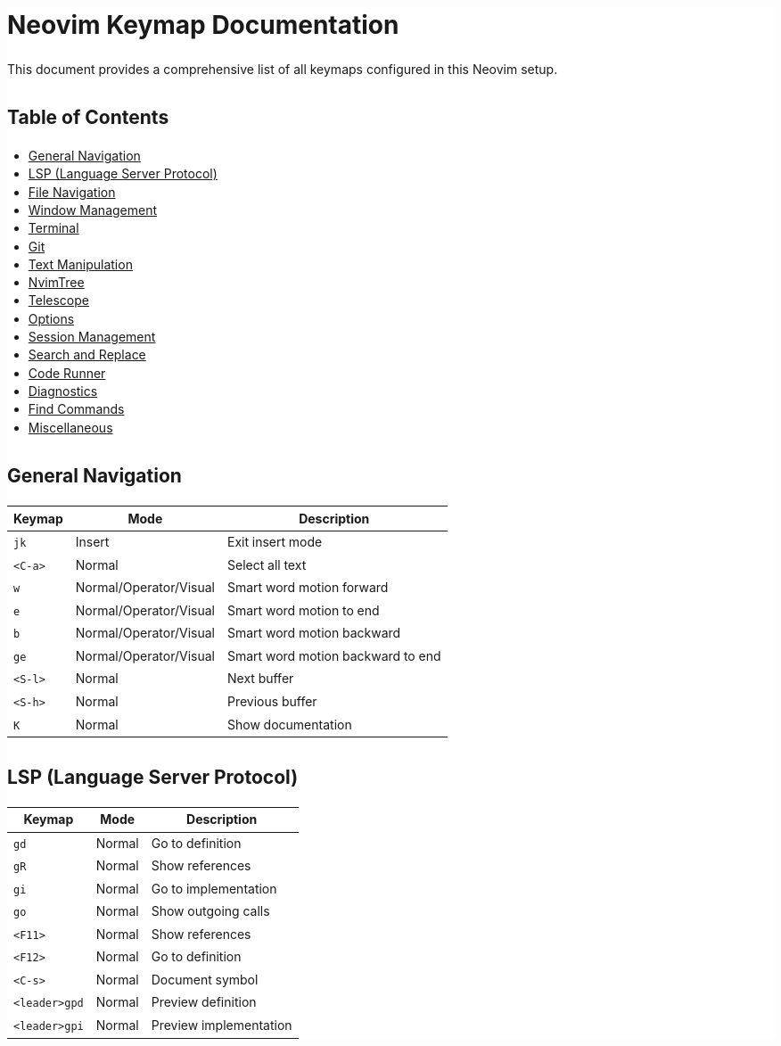 # Neovim Keymap Documentation

This document provides a comprehensive list of all keymaps configured in this Neovim setup.

## Table of Contents
- [General Navigation](#general-navigation)
- [LSP (Language Server Protocol)](#lsp-language-server-protocol)
- [File Navigation](#file-navigation)
- [Window Management](#window-management)
- [Terminal](#terminal)
- [Git](#git)
- [Text Manipulation](#text-manipulation)
- [NvimTree](#nvimtree)
- [Telescope](#telescope)
- [Options](#options)
- [Session Management](#session-management)
- [Search and Replace](#search-and-replace)
- [Code Runner](#code-runner)
- [Diagnostics](#diagnostics)
- [Find Commands](#find-commands)
- [Miscellaneous](#miscellaneous)

## General Navigation

| Keymap | Mode | Description |
|--------|------|-------------|
| `jk` | Insert | Exit insert mode |
| `<C-a>` | Normal | Select all text |
| `w` | Normal/Operator/Visual | Smart word motion forward |
| `e` | Normal/Operator/Visual | Smart word motion to end |
| `b` | Normal/Operator/Visual | Smart word motion backward |
| `ge` | Normal/Operator/Visual | Smart word motion backward to end |
| `<S-l>` | Normal | Next buffer |
| `<S-h>` | Normal | Previous buffer |
| `K` | Normal | Show documentation |

## LSP (Language Server Protocol)

| Keymap | Mode | Description |
|--------|------|-------------|
| `gd` | Normal | Go to definition |
| `gR` | Normal | Show references |
| `gi` | Normal | Go to implementation |
| `go` | Normal | Show outgoing calls |
| `<F11>` | Normal | Show references |
| `<F12>` | Normal | Go to definition |
| `<C-s>` | Normal | Document symbol |
| `<leader>gpd` | Normal | Preview definition |
| `<leader>gpi` | Normal | Preview implementation |